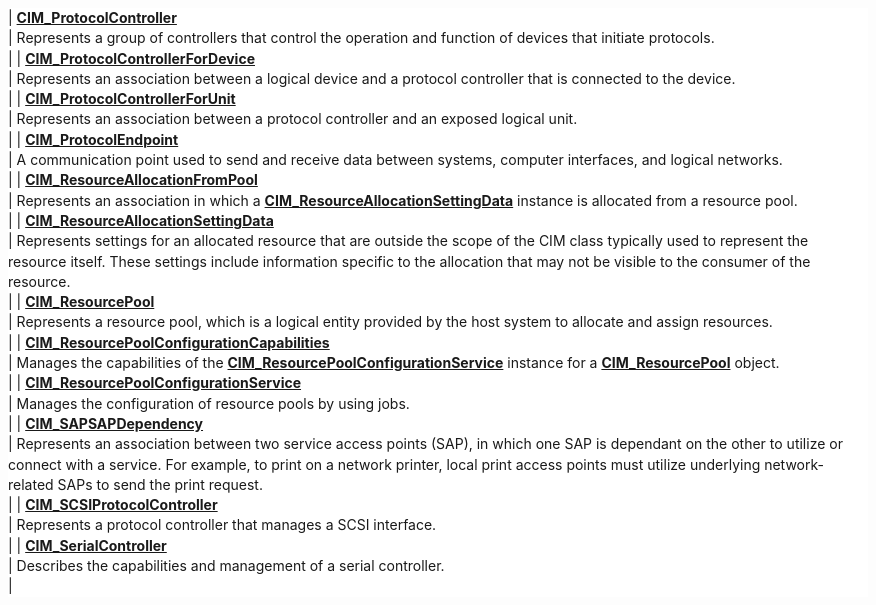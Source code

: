 | [**CIM\_ProtocolController**](cim-protocolcontroller.md)<br/>                                       | Represents a group of controllers that control the operation and function of devices that initiate protocols. <br/>                                                                                                                                                                                                                                                                             |
| [**CIM\_ProtocolControllerForDevice**](cim-protocolcontrollerfordevice.md)<br/>                     | Represents an association between a logical device and a protocol controller that is connected to the device.<br/>                                                                                                                                                                                                                                                                              |
| [**CIM\_ProtocolControllerForUnit**](cim-protocolcontrollerforunit.md)<br/>                         | Represents an association between a protocol controller and an exposed logical unit. <br/>                                                                                                                                                                                                                                                                                                      |
| [**CIM\_ProtocolEndpoint**](cim-protocolendpoint.md)<br/>                                           | A communication point used to send and receive data between systems, computer interfaces, and logical networks.<br/>                                                                                                                                                                                                                                                                            |
| [**CIM\_ResourceAllocationFromPool**](cim-resourceallocationfrompool.md)<br/>                       | Represents an association in which a [**CIM\_ResourceAllocationSettingData**](cim-resourceallocationsettingdata.md) instance is allocated from a resource pool.<br/>                                                                                                                                                                                                                           |
| [**CIM\_ResourceAllocationSettingData**](cim-resourceallocationsettingdata.md)<br/>                 | Represents settings for an allocated resource that are outside the scope of the CIM class typically used to represent the resource itself. These settings include information specific to the allocation that may not be visible to the consumer of the resource. <br/>                                                                                                                         |
| [**CIM\_ResourcePool**](cim-resourcepool.md)<br/>                                                   | Represents a resource pool, which is a logical entity provided by the host system to allocate and assign resources. <br/>                                                                                                                                                                                                                                                                       |
| [**CIM\_ResourcePoolConfigurationCapabilities**](cim-resourcepoolconfigurationcapabilities.md)<br/> | Manages the capabilities of the [**CIM\_ResourcePoolConfigurationService**](cim-resourcepoolconfigurationservice.md) instance for a [**CIM\_ResourcePool**](cim-resourcepool.md) object. <br/>                                                                                                                                                                                                |
| [**CIM\_ResourcePoolConfigurationService**](cim-resourcepoolconfigurationservice.md)<br/>           | Manages the configuration of resource pools by using jobs.<br/>                                                                                                                                                                                                                                                                                                                                 |
| [**CIM\_SAPSAPDependency**](cim-sapsapdependency.md)<br/>                                           | Represents an association between two service access points (SAP), in which one SAP is dependant on the other to utilize or connect with a service. For example, to print on a network printer, local print access points must utilize underlying network-related SAPs to send the print request.<br/>                                                                                          |
| [**CIM\_SCSIProtocolController**](cim-scsiprotocolcontroller.md)<br/>                               | Represents a protocol controller that manages a SCSI interface.<br/>                                                                                                                                                                                                                                                                                                                            |
| [**CIM\_SerialController**](cim-serialcontroller.md)<br/>                                           | Describes the capabilities and management of a serial controller.<br/>                                                                                                                                                                                                                                                                                                                          |